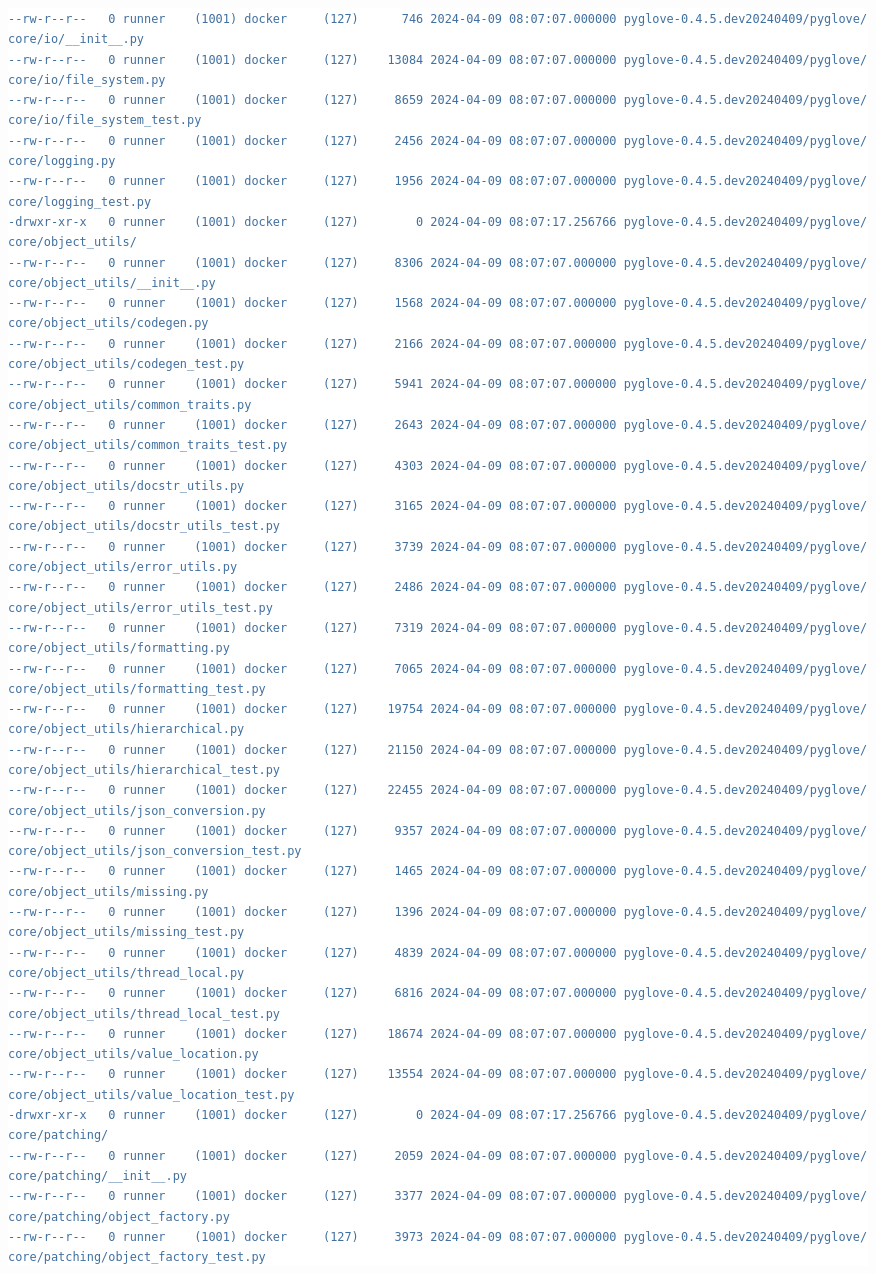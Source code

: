 ```diff
--rw-r--r--   0 runner    (1001) docker     (127)      746 2024-04-09 08:07:07.000000 pyglove-0.4.5.dev20240409/pyglove/core/io/__init__.py
--rw-r--r--   0 runner    (1001) docker     (127)    13084 2024-04-09 08:07:07.000000 pyglove-0.4.5.dev20240409/pyglove/core/io/file_system.py
--rw-r--r--   0 runner    (1001) docker     (127)     8659 2024-04-09 08:07:07.000000 pyglove-0.4.5.dev20240409/pyglove/core/io/file_system_test.py
--rw-r--r--   0 runner    (1001) docker     (127)     2456 2024-04-09 08:07:07.000000 pyglove-0.4.5.dev20240409/pyglove/core/logging.py
--rw-r--r--   0 runner    (1001) docker     (127)     1956 2024-04-09 08:07:07.000000 pyglove-0.4.5.dev20240409/pyglove/core/logging_test.py
-drwxr-xr-x   0 runner    (1001) docker     (127)        0 2024-04-09 08:07:17.256766 pyglove-0.4.5.dev20240409/pyglove/core/object_utils/
--rw-r--r--   0 runner    (1001) docker     (127)     8306 2024-04-09 08:07:07.000000 pyglove-0.4.5.dev20240409/pyglove/core/object_utils/__init__.py
--rw-r--r--   0 runner    (1001) docker     (127)     1568 2024-04-09 08:07:07.000000 pyglove-0.4.5.dev20240409/pyglove/core/object_utils/codegen.py
--rw-r--r--   0 runner    (1001) docker     (127)     2166 2024-04-09 08:07:07.000000 pyglove-0.4.5.dev20240409/pyglove/core/object_utils/codegen_test.py
--rw-r--r--   0 runner    (1001) docker     (127)     5941 2024-04-09 08:07:07.000000 pyglove-0.4.5.dev20240409/pyglove/core/object_utils/common_traits.py
--rw-r--r--   0 runner    (1001) docker     (127)     2643 2024-04-09 08:07:07.000000 pyglove-0.4.5.dev20240409/pyglove/core/object_utils/common_traits_test.py
--rw-r--r--   0 runner    (1001) docker     (127)     4303 2024-04-09 08:07:07.000000 pyglove-0.4.5.dev20240409/pyglove/core/object_utils/docstr_utils.py
--rw-r--r--   0 runner    (1001) docker     (127)     3165 2024-04-09 08:07:07.000000 pyglove-0.4.5.dev20240409/pyglove/core/object_utils/docstr_utils_test.py
--rw-r--r--   0 runner    (1001) docker     (127)     3739 2024-04-09 08:07:07.000000 pyglove-0.4.5.dev20240409/pyglove/core/object_utils/error_utils.py
--rw-r--r--   0 runner    (1001) docker     (127)     2486 2024-04-09 08:07:07.000000 pyglove-0.4.5.dev20240409/pyglove/core/object_utils/error_utils_test.py
--rw-r--r--   0 runner    (1001) docker     (127)     7319 2024-04-09 08:07:07.000000 pyglove-0.4.5.dev20240409/pyglove/core/object_utils/formatting.py
--rw-r--r--   0 runner    (1001) docker     (127)     7065 2024-04-09 08:07:07.000000 pyglove-0.4.5.dev20240409/pyglove/core/object_utils/formatting_test.py
--rw-r--r--   0 runner    (1001) docker     (127)    19754 2024-04-09 08:07:07.000000 pyglove-0.4.5.dev20240409/pyglove/core/object_utils/hierarchical.py
--rw-r--r--   0 runner    (1001) docker     (127)    21150 2024-04-09 08:07:07.000000 pyglove-0.4.5.dev20240409/pyglove/core/object_utils/hierarchical_test.py
--rw-r--r--   0 runner    (1001) docker     (127)    22455 2024-04-09 08:07:07.000000 pyglove-0.4.5.dev20240409/pyglove/core/object_utils/json_conversion.py
--rw-r--r--   0 runner    (1001) docker     (127)     9357 2024-04-09 08:07:07.000000 pyglove-0.4.5.dev20240409/pyglove/core/object_utils/json_conversion_test.py
--rw-r--r--   0 runner    (1001) docker     (127)     1465 2024-04-09 08:07:07.000000 pyglove-0.4.5.dev20240409/pyglove/core/object_utils/missing.py
--rw-r--r--   0 runner    (1001) docker     (127)     1396 2024-04-09 08:07:07.000000 pyglove-0.4.5.dev20240409/pyglove/core/object_utils/missing_test.py
--rw-r--r--   0 runner    (1001) docker     (127)     4839 2024-04-09 08:07:07.000000 pyglove-0.4.5.dev20240409/pyglove/core/object_utils/thread_local.py
--rw-r--r--   0 runner    (1001) docker     (127)     6816 2024-04-09 08:07:07.000000 pyglove-0.4.5.dev20240409/pyglove/core/object_utils/thread_local_test.py
--rw-r--r--   0 runner    (1001) docker     (127)    18674 2024-04-09 08:07:07.000000 pyglove-0.4.5.dev20240409/pyglove/core/object_utils/value_location.py
--rw-r--r--   0 runner    (1001) docker     (127)    13554 2024-04-09 08:07:07.000000 pyglove-0.4.5.dev20240409/pyglove/core/object_utils/value_location_test.py
-drwxr-xr-x   0 runner    (1001) docker     (127)        0 2024-04-09 08:07:17.256766 pyglove-0.4.5.dev20240409/pyglove/core/patching/
--rw-r--r--   0 runner    (1001) docker     (127)     2059 2024-04-09 08:07:07.000000 pyglove-0.4.5.dev20240409/pyglove/core/patching/__init__.py
--rw-r--r--   0 runner    (1001) docker     (127)     3377 2024-04-09 08:07:07.000000 pyglove-0.4.5.dev20240409/pyglove/core/patching/object_factory.py
--rw-r--r--   0 runner    (1001) docker     (127)     3973 2024-04-09 08:07:07.000000 pyglove-0.4.5.dev20240409/pyglove/core/patching/object_factory_test.py
```